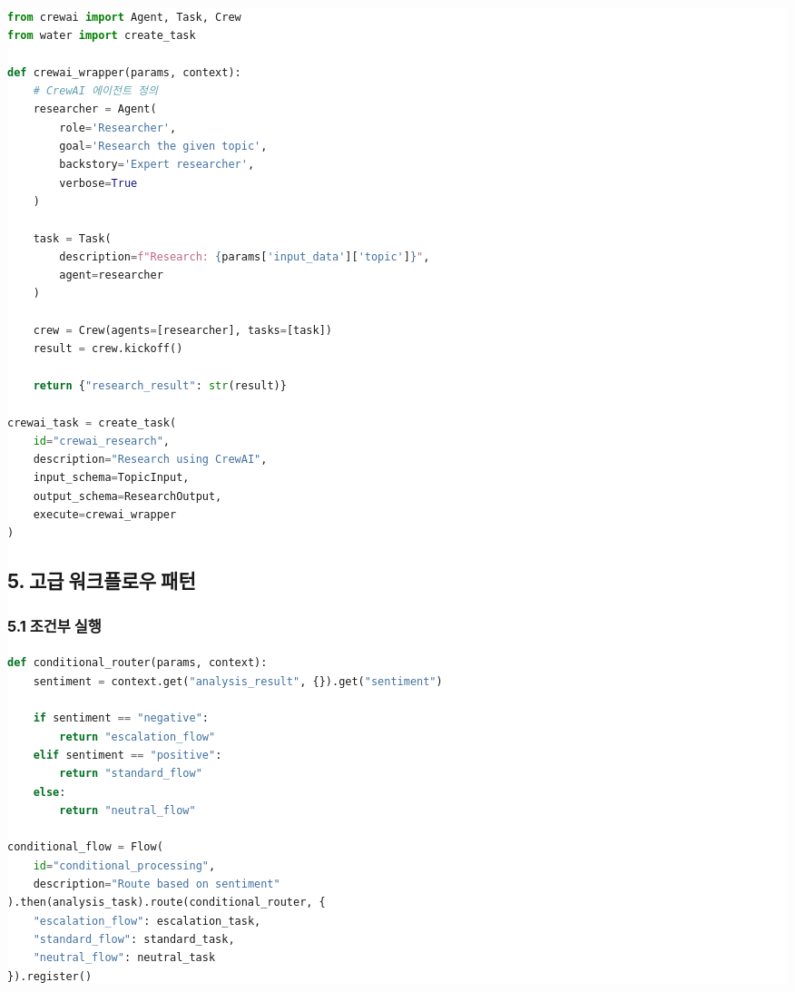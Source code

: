 ```python
from crewai import Agent, Task, Crew
from water import create_task

def crewai_wrapper(params, context):
    # CrewAI 에이전트 정의
    researcher = Agent(
        role='Researcher',
        goal='Research the given topic',
        backstory='Expert researcher',
        verbose=True
    )
    
    task = Task(
        description=f"Research: {params['input_data']['topic']}",
        agent=researcher
    )
    
    crew = Crew(agents=[researcher], tasks=[task])
    result = crew.kickoff()
    
    return {"research_result": str(result)}

crewai_task = create_task(
    id="crewai_research",
    description="Research using CrewAI",
    input_schema=TopicInput,
    output_schema=ResearchOutput,
    execute=crewai_wrapper
)
```

## 5. 고급 워크플로우 패턴

### 5.1 조건부 실행

```python
def conditional_router(params, context):
    sentiment = context.get("analysis_result", {}).get("sentiment")
    
    if sentiment == "negative":
        return "escalation_flow"
    elif sentiment == "positive":
        return "standard_flow"
    else:
        return "neutral_flow"

conditional_flow = Flow(
    id="conditional_processing",
    description="Route based on sentiment"
).then(analysis_task).route(conditional_router, {
    "escalation_flow": escalation_task,
    "standard_flow": standard_task,
    "neutral_flow": neutral_task
}).register()
```
